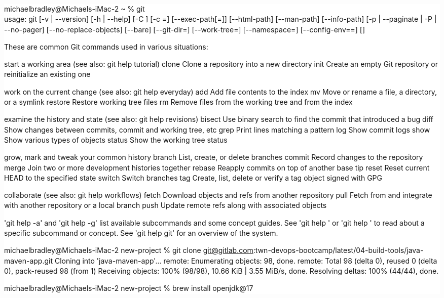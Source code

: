   michaelbradley@Michaels-iMac-2 ~ % git          
usage: git [-v | --version] [-h | --help] [-C <path>] [-c <name>=<value>]
           [--exec-path[=<path>]] [--html-path] [--man-path] [--info-path]
           [-p | --paginate | -P | --no-pager] [--no-replace-objects] [--bare]
           [--git-dir=<path>] [--work-tree=<path>] [--namespace=<name>]
           [--config-env=<name>=<envvar>] <command> [<args>]

These are common Git commands used in various situations:

start a working area (see also: git help tutorial)
   clone     Clone a repository into a new directory
   init      Create an empty Git repository or reinitialize an existing one

work on the current change (see also: git help everyday)
   add       Add file contents to the index
   mv        Move or rename a file, a directory, or a symlink
   restore   Restore working tree files
   rm        Remove files from the working tree and from the index

examine the history and state (see also: git help revisions)
   bisect    Use binary search to find the commit that introduced a bug
   diff      Show changes between commits, commit and working tree, etc
   grep      Print lines matching a pattern
   log       Show commit logs
   show      Show various types of objects
   status    Show the working tree status

grow, mark and tweak your common history
   branch    List, create, or delete branches
   commit    Record changes to the repository
   merge     Join two or more development histories together
   rebase    Reapply commits on top of another base tip
   reset     Reset current HEAD to the specified state
   switch    Switch branches
   tag       Create, list, delete or verify a tag object signed with GPG

collaborate (see also: git help workflows)
   fetch     Download objects and refs from another repository
   pull      Fetch from and integrate with another repository or a local branch
   push      Update remote refs along with associated objects

'git help -a' and 'git help -g' list available subcommands and some
concept guides. See 'git help <command>' or 'git help <concept>'
to read about a specific subcommand or concept.
See 'git help git' for an overview of the system.

michaelbradley@Michaels-iMac-2 new-project % git clone git@gitlab.com:twn-devops-bootcamp/latest/04-build-tools/java-maven-app.git
Cloning into 'java-maven-app'...
remote: Enumerating objects: 98, done.
remote: Total 98 (delta 0), reused 0 (delta 0), pack-reused 98 (from 1)
Receiving objects: 100% (98/98), 10.66 KiB | 3.55 MiB/s, done.
Resolving deltas: 100% (44/44), done.

michaelbradley@Michaels-iMac-2 new-project % brew install openjdk@17
